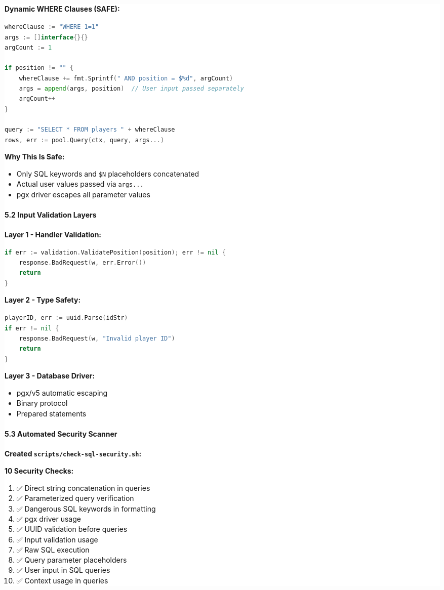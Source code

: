 **Dynamic WHERE Clauses (SAFE):**
```go
whereClause := "WHERE 1=1"
args := []interface{}{}
argCount := 1

if position != "" {
    whereClause += fmt.Sprintf(" AND position = $%d", argCount)
    args = append(args, position)  // User input passed separately
    argCount++
}

query := "SELECT * FROM players " + whereClause
rows, err := pool.Query(ctx, query, args...)
```

**Why This Is Safe:**
- Only SQL keywords and `$N` placeholders concatenated
- Actual user values passed via `args...`
- pgx driver escapes all parameter values

#### 5.2 Input Validation Layers

**Layer 1 - Handler Validation:**
```go
if err := validation.ValidatePosition(position); err != nil {
    response.BadRequest(w, err.Error())
    return
}
```

**Layer 2 - Type Safety:**
```go
playerID, err := uuid.Parse(idStr)
if err != nil {
    response.BadRequest(w, "Invalid player ID")
    return
}
```

**Layer 3 - Database Driver:**
- pgx/v5 automatic escaping
- Binary protocol
- Prepared statements

#### 5.3 Automated Security Scanner

**Created `scripts/check-sql-security.sh`:**

**10 Security Checks:**
1. ✅ Direct string concatenation in queries
2. ✅ Parameterized query verification
3. ✅ Dangerous SQL keywords in formatting
4. ✅ pgx driver usage
5. ✅ UUID validation before queries
6. ✅ Input validation usage
7. ✅ Raw SQL execution
8. ✅ Query parameter placeholders
9. ✅ User input in SQL queries
10. ✅ Context usage in queries
